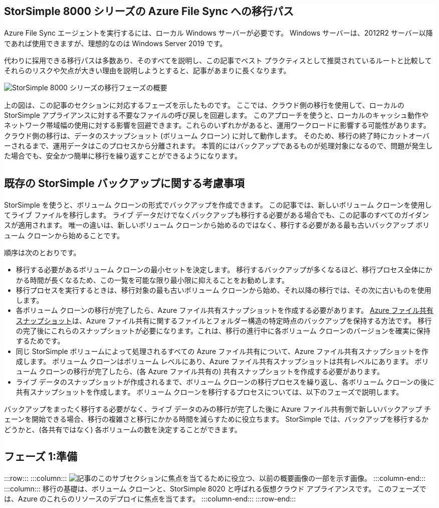 ## <a name="storsimple-8000-series-migration-path-to-azure-file-sync"></a>StorSimple 8000 シリーズの Azure File Sync への移行パス

Azure File Sync エージェントを実行するには、ローカル Windows サーバーが必要です。 Windows サーバーは、2012R2 サーバー以降であれば使用できますが、理想的なのは Windows Server 2019 です。

代わりに採用できる移行パスは多数あり、そのすべてを説明し、この記事でベスト プラクティスとして推奨されているルートと比較してそれらのリスクや欠点が大きい理由を説明しようとすると、記事があまりに長くなります。

![StorSimple 8000 シリーズの移行フェーズの概要](media/storage-files-migration-storsimple-shared/storsimple-8000-migration-overview.png "StorSimple 8000 シリーズの移行ルートでは、この記事で後述する各フェーズの概要を説明しています。")

上の図は、この記事のセクションに対応するフェーズを示したものです。
ここでは、クラウド側の移行を使用して、ローカルの StorSimple アプライアンスに対する不要なファイルの呼び戻しを回避します。 このアプローチを使うと、ローカルのキャッシュ動作やネットワーク帯域幅の使用に対する影響を回避できます。これらのいずれかがあると、運用ワークロードに影響する可能性があります。
クラウド側の移行は、データのスナップショット (ボリューム クローン) に対して動作します。 そのため、移行の終了時にカットオーバーされるまで、運用データはこのプロセスから分離されます。 本質的にはバックアップであるものが処理対象になるので、問題が発生した場合でも、安全かつ簡単に移行を繰り返すことができるようになります。

## <a name="considerations-around-existing-storsimple-backups"></a>既存の StorSimple バックアップに関する考慮事項

StorSimple を使うと、ボリューム クローンの形式でバックアップを作成できます。 この記事では、新しいボリューム クローンを使用してライブ ファイルを移行します。
ライブ データだけでなくバックアップも移行する必要がある場合でも、この記事のすべてのガイダンスが適用されます。 唯一の違いは、新しいボリューム クローンから始めるのではなく、移行する必要がある最も古いバックアップ ボリューム クローンから始めることです。

順序は次のとおりです。

* 移行する必要があるボリューム クローンの最小セットを決定します。 移行するバックアップが多くなるほど、移行プロセス全体にかかる時間が長くなるため、この一覧を可能な限り最小限に抑えることをお勧めします。
* 移行プロセスを実行するときは、移行対象の最も古いボリューム クローンから始め、それ以降の移行では、その次に古いものを使用します。
* 各ボリューム クローンの移行が完了したら、Azure ファイル共有スナップショットを作成する必要があります。 [Azure ファイル共有スナップショット](storage-snapshots-files.md)は、Azure ファイル共有に関するファイルとフォルダー構造の特定時点のバックアップを保持する方法です。 移行の完了後にこれらのスナップショットが必要になります。これは、移行の進行中に各ボリューム クローンのバージョンを確実に保持するためです。
* 同じ StorSimple ボリュームによって処理されるすべての Azure ファイル共有について、Azure ファイル共有スナップショットを作成します。 ボリューム クローンはボリューム レベルにあり、Azure ファイル共有スナップショットは共有レベルにあります。 ボリューム クローンの移行が完了したら、(各 Azure ファイル共有の) 共有スナップショットを作成する必要があります。
* ライブ データのスナップショットが作成されるまで、ボリューム クローンの移行プロセスを繰り返し、各ボリューム クローンの後に共有スナップショットを作成します。 ボリューム クローンを移行するプロセスについては、以下のフェーズで説明します。 

バックアップをまったく移行する必要がなく、ライブ データのみの移行が完了した後に Azure ファイル共有側で新しいバックアップ チェーンを開始できる場合、移行の複雑さと移行にかかる時間を減らすために役立ちます。 StorSimple では、バックアップを移行するかどうかと、(各共有ではなく) 各ボリュームの数を決定することができます。

## <a name="phase-1-get-ready"></a>フェーズ 1:準備

:::row:::
    :::column:::
        ![記事のこのサブセクションに焦点を当てるために役立つ、以前の概要画像の一部を示す画像。](media/storage-files-migration-storsimple-shared/storsimple-8000-migration-phase-1.png)
    :::column-end:::
    :::column:::
        移行の基礎は、ボリューム クローンと、StorSimple 8020 と呼ばれる仮想クラウド アプライアンスです。
このフェーズでは、Azure のこれらのリソースのデプロイに焦点を当てます。
    :::column-end:::
:::row-end:::
